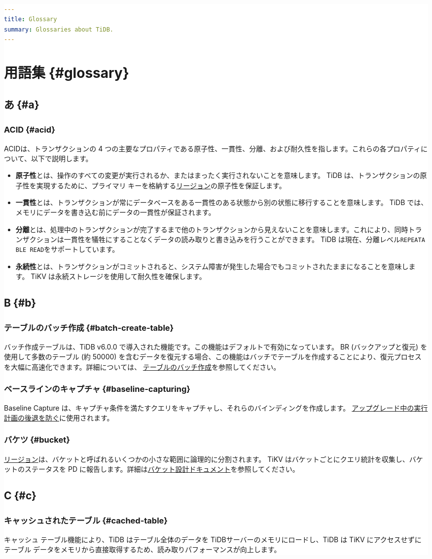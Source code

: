 ```yaml
---
title: Glossary
summary: Glossaries about TiDB.
---
```


# 用語集 {#glossary}

## あ {#a}

### ACID {#acid}

ACIDは、トランザクションの 4 つの主要なプロパティである原子性、一貫性、分離、および耐久性を指します。これらの各プロパティについて、以下で説明します。

-   **原子性**とは、操作のすべての変更が実行されるか、またはまったく実行されないことを意味します。 TiDB は、トランザクションの原子性を実現するために、プライマリ キーを格納する[リージョン](#regionpeerraft-group)の原子性を保証します。

-   **一貫性**とは、トランザクションが常にデータベースをある一貫性のある状態から別の状態に移行することを意味します。 TiDB では、メモリにデータを書き込む前にデータの一貫性が保証されます。

-   **分離**とは、処理中のトランザクションが完了するまで他のトランザクションから見えないことを意味します。これにより、同時トランザクションは一貫性を犠牲にすることなくデータの読み取りと書き込みを行うことができます。 TiDB は現在、分離レベル`REPEATABLE READ`をサポートしています。

-   **永続性**とは、トランザクションがコミットされると、システム障害が発生した場合でもコミットされたままになることを意味します。 TiKV は永続ストレージを使用して耐久性を確保します。

## B {#b}

### テーブルのバッチ作成 {#batch-create-table}

バッチ作成テーブルは、TiDB v6.0.0 で導入された機能です。この機能はデフォルトで有効になっています。 BR (バックアップと復元) を使用して多数のテーブル (約 50000) を含むデータを復元する場合、この機能はバッチでテーブルを作成することにより、復元プロセスを大幅に高速化できます。詳細については、 [テーブルのバッチ作成](/br/br-batch-create-table.md)を参照してください。

### ベースラインのキャプチャ {#baseline-capturing}

Baseline Capture は、キャプチャ条件を満たすクエリをキャプチャし、それらのバインディングを作成します。 [アップグレード中の実行計画の後退を防ぐ](/sql-plan-management.md#prevent-regression-of-execution-plans-during-an-upgrade)に使用されます。

### バケツ {#bucket}

[リージョン](#regionpeerraft-group)は、バケットと呼ばれるいくつかの小さな範囲に論理的に分割されます。 TiKV はバケットごとにクエリ統計を収集し、バケットのステータスを PD に報告します。詳細は[バケット設計ドキュメント](https://github.com/tikv/rfcs/blob/master/text/0082-dynamic-size-region.md#bucket)を参照してください。

## C {#c}

### キャッシュされたテーブル {#cached-table}

キャッシュ テーブル機能により、TiDB はテーブル全体のデータを TiDBサーバーのメモリにロードし、TiDB は TiKV にアクセスせずにテーブル データをメモリから直接取得するため、読み取りパフォーマンスが向上します。
